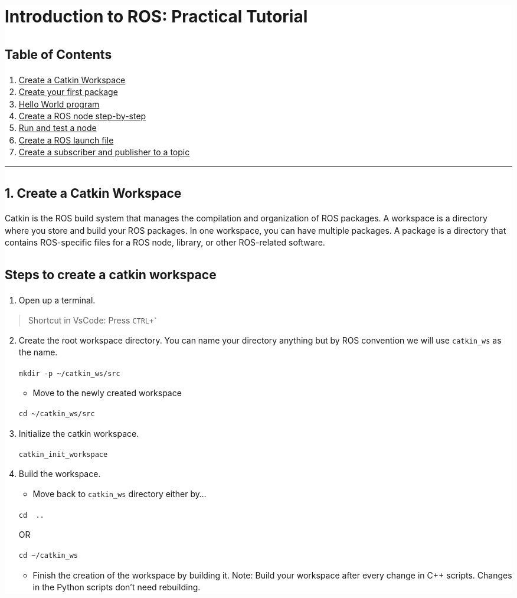 # Introduction to ROS: Practical Tutorial

## Table of Contents
1. [Create a Catkin Workspace](#catkin-workspace)
2. [Create your first package](#create-package)
3. [Hello World program](#hello-world)
4. [Create a ROS node step-by-step](#create-node)
5. [Run and test a node](#run-node)
6. [Create a ROS launch file](#create-launch-file)
7. [Create a subscriber and publisher to a topic](#sub-pub)

---

## 1. Create a Catkin Workspace<a id="catkin-workspace"></a>


Catkin is the ROS build system that manages the compilation and organization of ROS packages. A workspace is a directory where you store and build your ROS packages. In one workspace, you can have multiple packages. A package is a directory that contains ROS-specific files for a ROS node, library, or other ROS-related software. 


<div class="cooked"><h2>
<a name="steps-to-create-a-catkin-workspace-1" class="anchor" href="#steps-to-create-a-catkin-workspace-1"></a>Steps to create a catkin workspace</h2>
<ol>
<li>Open up a terminal.</li>
</ol>
<blockquote>
<p>Shortcut in VsCode: Press <code>CTRL+`</code></p>
</blockquote>
<ol start="2">
<li>
<p>Create the root workspace directory. You can name your directory anything but by ROS convention we will use <code>catkin_ws</code> as the name.</p>
<pre data-code-wrap="sh"><code class="lang-nohighlight">mkdir -p ~/catkin_ws/src
</code></pre>
<ul>
<li>Move to the newly created workspace</li>
</ul>
<pre data-code-wrap="sh"><code class="lang-nohighlight">cd ~/catkin_ws/src
</code></pre>
</li>
<li>
<p>Initialize the catkin workspace.</p>
<pre data-code-wrap="sh"><code class="lang-nohighlight">catkin_init_workspace
</code></pre>

</li>
<li>
<p>Build the workspace.</p>
<ul>
<li>Move back to <code>catkin_ws</code> directory either by…</li>
</ul>
<pre data-code-wrap="sh"><code class="lang-nohighlight">cd  ..
</code></pre>
<p>OR</p>
<pre data-code-wrap="sh"><code class="lang-nohighlight">cd ~/catkin_ws
</code></pre>
<ul>
<li>Finish the creation of the workspace by building it. Note: Build your workspace after every change in C++ scripts. Changes in the Python scripts don’t need rebuilding.</li>